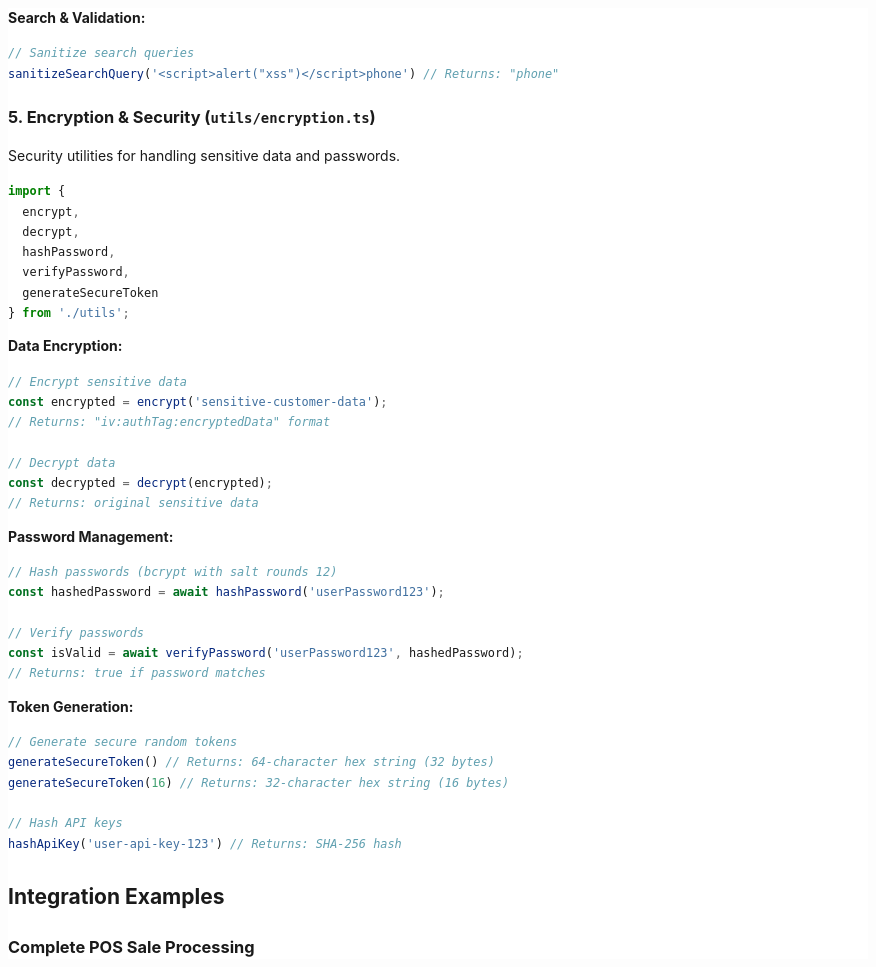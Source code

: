 **Search & Validation:**
```typescript
// Sanitize search queries
sanitizeSearchQuery('<script>alert("xss")</script>phone') // Returns: "phone"
```

### 5. Encryption & Security (`utils/encryption.ts`)

Security utilities for handling sensitive data and passwords.

```typescript
import { 
  encrypt, 
  decrypt, 
  hashPassword, 
  verifyPassword,
  generateSecureToken 
} from './utils';
```

**Data Encryption:**
```typescript
// Encrypt sensitive data
const encrypted = encrypt('sensitive-customer-data');
// Returns: "iv:authTag:encryptedData" format

// Decrypt data
const decrypted = decrypt(encrypted);
// Returns: original sensitive data
```

**Password Management:**
```typescript
// Hash passwords (bcrypt with salt rounds 12)
const hashedPassword = await hashPassword('userPassword123');

// Verify passwords
const isValid = await verifyPassword('userPassword123', hashedPassword);
// Returns: true if password matches
```

**Token Generation:**
```typescript
// Generate secure random tokens
generateSecureToken() // Returns: 64-character hex string (32 bytes)
generateSecureToken(16) // Returns: 32-character hex string (16 bytes)

// Hash API keys
hashApiKey('user-api-key-123') // Returns: SHA-256 hash
```

## Integration Examples

### Complete POS Sale Processing
